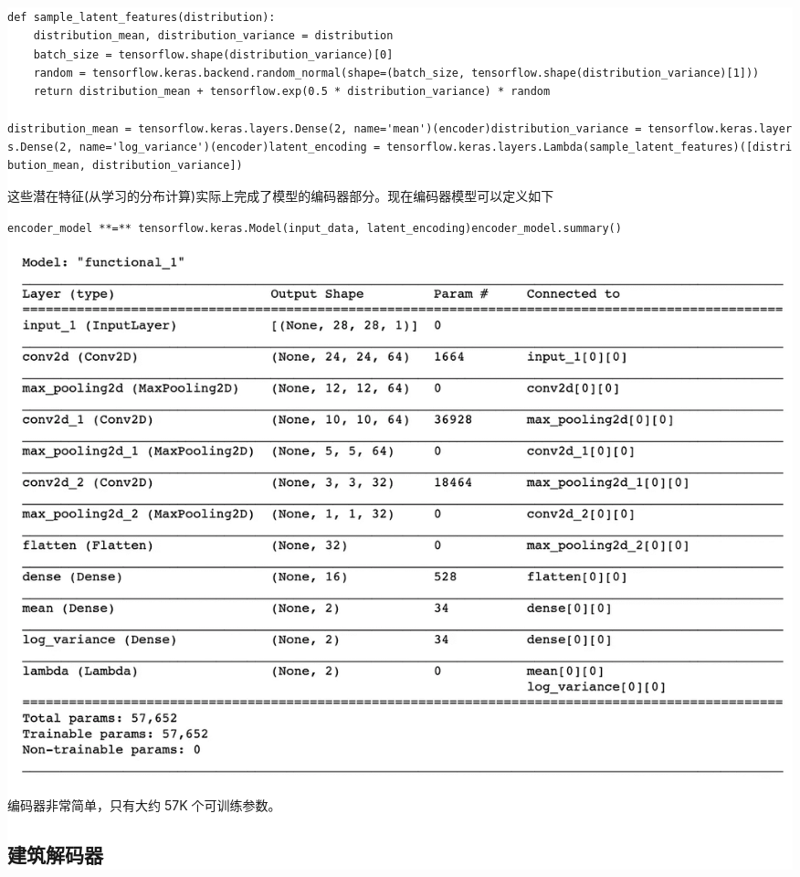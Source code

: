 ```
def sample_latent_features(distribution):
    distribution_mean, distribution_variance = distribution
    batch_size = tensorflow.shape(distribution_variance)[0]
    random = tensorflow.keras.backend.random_normal(shape=(batch_size, tensorflow.shape(distribution_variance)[1]))
    return distribution_mean + tensorflow.exp(0.5 * distribution_variance) * random

distribution_mean = tensorflow.keras.layers.Dense(2, name='mean')(encoder)distribution_variance = tensorflow.keras.layers.Dense(2, name='log_variance')(encoder)latent_encoding = tensorflow.keras.layers.Lambda(sample_latent_features)([distribution_mean, distribution_variance])
```

这些潜在特征(从学习的分布计算)实际上完成了模型的编码器部分。现在编码器模型可以定义如下

```
encoder_model **=** tensorflow.keras.Model(input_data, latent_encoding)encoder_model.summary()
```

![](img/66a9fe840319b2a4d7115347726cb759.png)

编码器非常简单，只有大约 57K 个可训练参数。

## 建筑解码器
